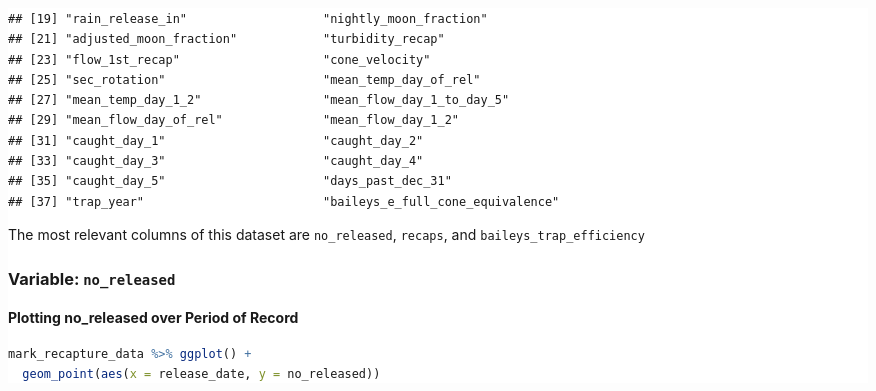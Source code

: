     ## [19] "rain_release_in"                   "nightly_moon_fraction"            
    ## [21] "adjusted_moon_fraction"            "turbidity_recap"                  
    ## [23] "flow_1st_recap"                    "cone_velocity"                    
    ## [25] "sec_rotation"                      "mean_temp_day_of_rel"             
    ## [27] "mean_temp_day_1_2"                 "mean_flow_day_1_to_day_5"         
    ## [29] "mean_flow_day_of_rel"              "mean_flow_day_1_2"                
    ## [31] "caught_day_1"                      "caught_day_2"                     
    ## [33] "caught_day_3"                      "caught_day_4"                     
    ## [35] "caught_day_5"                      "days_past_dec_31"                 
    ## [37] "trap_year"                         "baileys_e_full_cone_equivalence"

The most relevant columns of this dataset are `no_released`, `recaps`,
and `baileys_trap_efficiency`

### Variable: `no_released`

**Plotting no_released over Period of Record**

``` r
mark_recapture_data %>% ggplot() +
  geom_point(aes(x = release_date, y = no_released))
```
